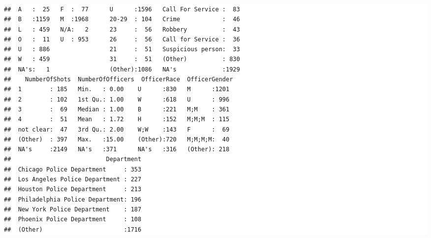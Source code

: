     ##  A   :  25   F  :  77      U      :1596   Call For Service :  83  
    ##  B   :1159   M  :1968      20-29  : 104   Crime            :  46  
    ##  L   : 459   N/A:   2      23     :  56   Robbery          :  43  
    ##  O   :  11   U  : 953      26     :  56   Call for Service :  36  
    ##  U   : 886                 21     :  51   Suspicious person:  33  
    ##  W   : 459                 31     :  51   (Other)          : 830  
    ##  NA's:   1                 (Other):1086   NA's             :1929  
    ##    NumberOfShots  NumberOfOfficers  OfficerRace  OfficerGender 
    ##  1        : 185   Min.   : 0.00    U      :830   M      :1201  
    ##  2        : 102   1st Qu.: 1.00    W      :618   U      : 996  
    ##  3        :  69   Median : 1.00    B      :221   M;M    : 361  
    ##  4        :  51   Mean   : 1.72    H      :152   M;M;M  : 115  
    ##  not clear:  47   3rd Qu.: 2.00    W;W    :143   F      :  69  
    ##  (Other)  : 397   Max.   :15.00    (Other):720   M;M;M;M:  40  
    ##  NA's     :2149   NA's   :371      NA's   :316   (Other): 218  
    ##                           Department  
    ##  Chicago Police Department     : 353  
    ##  Los Angeles Police Department : 227  
    ##  Houston Police Department     : 213  
    ##  Philadelphia Police Department: 196  
    ##  New York Police Department    : 187  
    ##  Phoenix Police Department     : 108  
    ##  (Other)                       :1716  